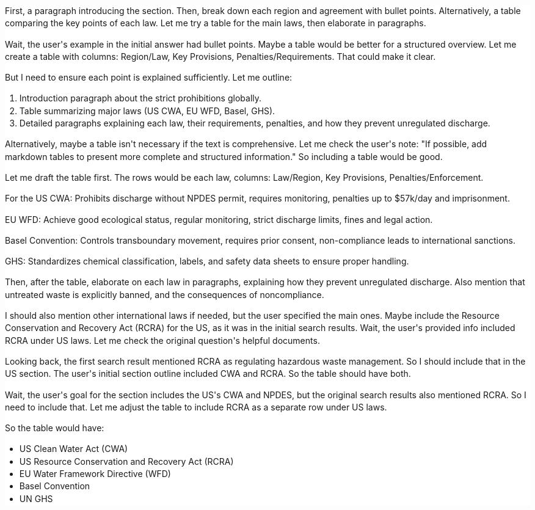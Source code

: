 First, a paragraph introducing the section. Then, break down each region and agreement with bullet points. Alternatively, a table comparing the key points of each law. Let me try a table for the main laws, then elaborate in paragraphs.

Wait, the user's example in the initial answer had bullet points. Maybe a table would be better for a structured overview. Let me create a table with columns: Region/Law, Key Provisions, Penalties/Requirements. That could make it clear.

But I need to ensure each point is explained sufficiently. Let me outline:

1. Introduction paragraph about the strict prohibitions globally.
2. Table summarizing major laws (US CWA, EU WFD, Basel, GHS).
3. Detailed paragraphs explaining each law, their requirements, penalties, and how they prevent unregulated discharge.

Alternatively, maybe a table isn't necessary if the text is comprehensive. Let me check the user's note: "If possible, add markdown tables to present more complete and structured information." So including a table would be good.

Let me draft the table first. The rows would be each law, columns: Law/Region, Key Provisions, Penalties/Enforcement.

For the US CWA: Prohibits discharge without NPDES permit, requires monitoring, penalties up to $57k/day and imprisonment.

EU WFD: Achieve good ecological status, regular monitoring, strict discharge limits, fines and legal action.

Basel Convention: Controls transboundary movement, requires prior consent, non-compliance leads to international sanctions.

GHS: Standardizes chemical classification, labels, and safety data sheets to ensure proper handling.

Then, after the table, elaborate on each law in paragraphs, explaining how they prevent unregulated discharge. Also mention that untreated waste is explicitly banned, and the consequences of noncompliance.

I should also mention other international laws if needed, but the user specified the main ones. Maybe include the Resource Conservation and Recovery Act (RCRA) for the US, as it was in the initial search results. Wait, the user's provided info included RCRA under US laws. Let me check the original question's helpful documents.

Looking back, the first search result mentioned RCRA as regulating hazardous waste management. So I should include that in the US section. The user's initial section outline included CWA and RCRA. So the table should have both.

Wait, the user's goal for the section includes the US's CWA and NPDES, but the original search results also mentioned RCRA. So I need to include that. Let me adjust the table to include RCRA as a separate row under US laws.

So the table would have:

- US Clean Water Act (CWA)
- US Resource Conservation and Recovery Act (RCRA)
- EU Water Framework Directive (WFD)
- Basel Convention
- UN GHS
